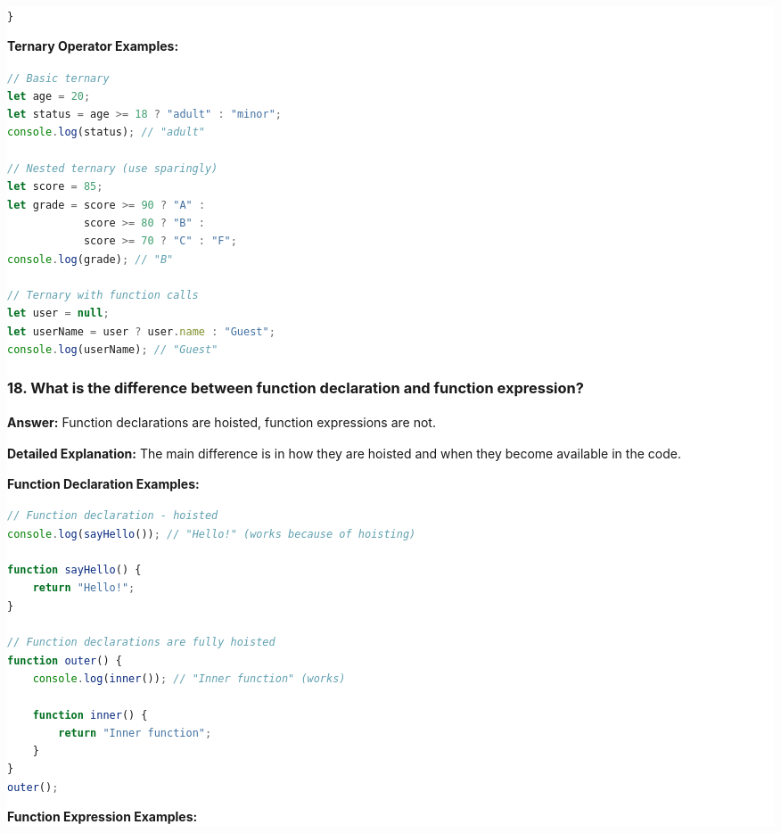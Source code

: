 ```javascript
}
```

**Ternary Operator Examples:**

```javascript
// Basic ternary
let age = 20;
let status = age >= 18 ? "adult" : "minor";
console.log(status); // "adult"

// Nested ternary (use sparingly)
let score = 85;
let grade = score >= 90 ? "A" : 
            score >= 80 ? "B" : 
            score >= 70 ? "C" : "F";
console.log(grade); // "B"

// Ternary with function calls
let user = null;
let userName = user ? user.name : "Guest";
console.log(userName); // "Guest"
```

### 18. What is the difference between function declaration and function expression?
**Answer:**
Function declarations are hoisted, function expressions are not.

**Detailed Explanation:**
The main difference is in how they are hoisted and when they become available in the code.

**Function Declaration Examples:**

```javascript
// Function declaration - hoisted
console.log(sayHello()); // "Hello!" (works because of hoisting)

function sayHello() {
    return "Hello!";
}

// Function declarations are fully hoisted
function outer() {
    console.log(inner()); // "Inner function" (works)
    
    function inner() {
        return "Inner function";
    }
}
outer();
```

**Function Expression Examples:**
